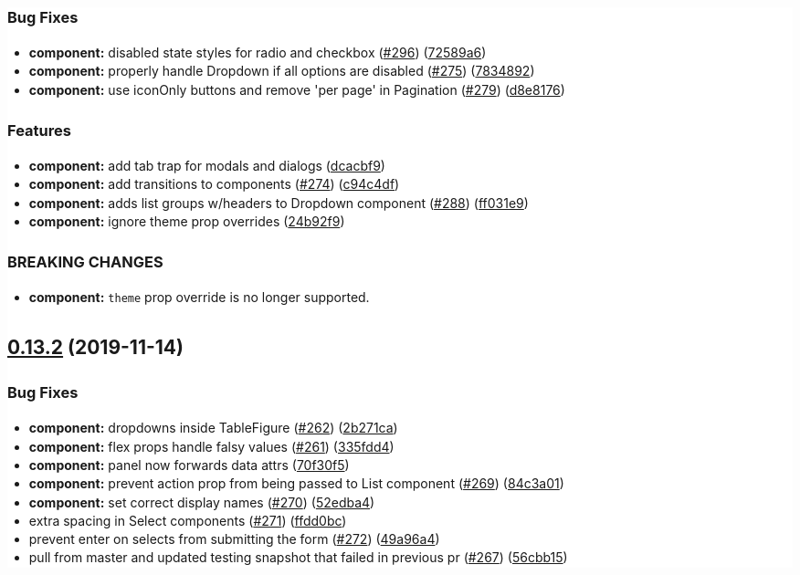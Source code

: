 
### Bug Fixes

* **component:** disabled state styles for radio and checkbox ([#296](https://github.com/bigcommerce/big-design/issues/296)) ([72589a6](https://github.com/bigcommerce/big-design/commit/72589a6ebeeb8335d118cf379cec6a0ce6e4976b))
* **component:** properly handle Dropdown if all options are disabled ([#275](https://github.com/bigcommerce/big-design/issues/275)) ([7834892](https://github.com/bigcommerce/big-design/commit/7834892cebffd279c9b087cc1d26ebb8a86c04fa))
* **component:** use iconOnly buttons and remove 'per page' in Pagination ([#279](https://github.com/bigcommerce/big-design/issues/279)) ([d8e8176](https://github.com/bigcommerce/big-design/commit/d8e817629ab258f979a864f1517ee7318af29166))


### Features

* **component:** add tab trap for modals and dialogs ([dcacbf9](https://github.com/bigcommerce/big-design/commit/dcacbf96a38bef1134e2a8dcbd986f6362e0e2b7))
* **component:** add transitions to components ([#274](https://github.com/bigcommerce/big-design/issues/274)) ([c94c4df](https://github.com/bigcommerce/big-design/commit/c94c4dfd802ea2ea6e71db36613fa6169af2900b))
* **component:** adds list groups w/headers to Dropdown component ([#288](https://github.com/bigcommerce/big-design/issues/288)) ([ff031e9](https://github.com/bigcommerce/big-design/commit/ff031e9bf87462d73a3238d6b027334dc61b16db))
* **component:** ignore theme prop overrides ([24b92f9](https://github.com/bigcommerce/big-design/commit/24b92f9873fe4f51975b7bd00300c8ce73484ea3))


### BREAKING CHANGES

* **component:** `theme` prop override is no longer supported.





## [0.13.2](https://github.com/bigcommerce/big-design/compare/@bigcommerce/big-design@0.13.1...@bigcommerce/big-design@0.13.2) (2019-11-14)


### Bug Fixes

* **component:** dropdowns inside TableFigure ([#262](https://github.com/bigcommerce/big-design/issues/262)) ([2b271ca](https://github.com/bigcommerce/big-design/commit/2b271ca))
* **component:** flex props handle falsy values ([#261](https://github.com/bigcommerce/big-design/issues/261)) ([335fdd4](https://github.com/bigcommerce/big-design/commit/335fdd4))
* **component:** panel now forwards data attrs ([70f30f5](https://github.com/bigcommerce/big-design/commit/70f30f5))
* **component:** prevent action prop from being passed to List component ([#269](https://github.com/bigcommerce/big-design/issues/269)) ([84c3a01](https://github.com/bigcommerce/big-design/commit/84c3a01))
* **component:** set correct display names ([#270](https://github.com/bigcommerce/big-design/issues/270)) ([52edba4](https://github.com/bigcommerce/big-design/commit/52edba4))
* extra spacing in Select components ([#271](https://github.com/bigcommerce/big-design/issues/271)) ([ffdd0bc](https://github.com/bigcommerce/big-design/commit/ffdd0bc))
* prevent enter on selects from submitting the form ([#272](https://github.com/bigcommerce/big-design/issues/272)) ([49a96a4](https://github.com/bigcommerce/big-design/commit/49a96a4))
* pull from master and updated testing snapshot that failed in previous pr ([#267](https://github.com/bigcommerce/big-design/issues/267)) ([56cbb15](https://github.com/bigcommerce/big-design/commit/56cbb15))

